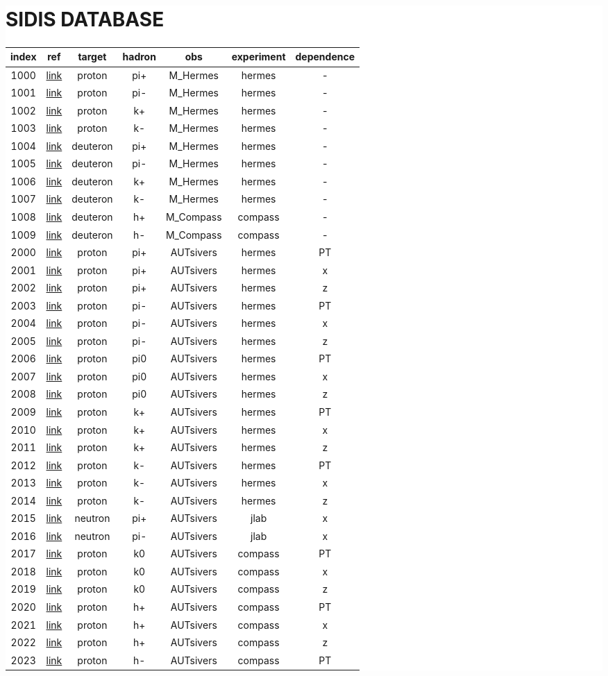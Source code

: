 # SIDIS DATABASE

| index | ref                          | target   | hadron | obs              | experiment | dependence           |
| :--:  | :--:                         | :--:     | :--:   | :--:             | :--:       | :--:                 |
| 1000  | [link][M_HERMES_2012]        | proton   | pi+    | M_Hermes         | hermes     | -                    |
| 1001  | [link][M_HERMES_2012]        | proton   | pi-    | M_Hermes         | hermes     | -                    |
| 1002  | [link][M_HERMES_2012]        | proton   | k+     | M_Hermes         | hermes     | -                    |
| 1003  | [link][M_HERMES_2012]        | proton   | k-     | M_Hermes         | hermes     | -                    |
| 1004  | [link][M_HERMES_2012]        | deuteron | pi+    | M_Hermes         | hermes     | -                    |
| 1005  | [link][M_HERMES_2012]        | deuteron | pi-    | M_Hermes         | hermes     | -                    |
| 1006  | [link][M_HERMES_2012]        | deuteron | k+     | M_Hermes         | hermes     | -                    |
| 1007  | [link][M_HERMES_2012]        | deuteron | k-     | M_Hermes         | hermes     | -                    |
| 1008  | [link][M_COMPASS_2017]       | deuteron | h+     | M_Compass        | compass    | -                    |
| 1009  | [link][M_COMPASS_2017]       | deuteron | h-     | M_Compass        | compass    | -                    |
| 2000  | [link][Sivers_HERMES_2009]   | proton   | pi+    | AUTsivers        | hermes     | PT                   |
| 2001  | [link][Sivers_HERMES_2009]   | proton   | pi+    | AUTsivers        | hermes     | x                    |
| 2002  | [link][Sivers_HERMES_2009]   | proton   | pi+    | AUTsivers        | hermes     | z                    |
| 2003  | [link][Sivers_HERMES_2009]   | proton   | pi-    | AUTsivers        | hermes     | PT                   |
| 2004  | [link][Sivers_HERMES_2009]   | proton   | pi-    | AUTsivers        | hermes     | x                    |
| 2005  | [link][Sivers_HERMES_2009]   | proton   | pi-    | AUTsivers        | hermes     | z                    |
| 2006  | [link][Sivers_HERMES_2009]   | proton   | pi0    | AUTsivers        | hermes     | PT                   |
| 2007  | [link][Sivers_HERMES_2009]   | proton   | pi0    | AUTsivers        | hermes     | x                    |
| 2008  | [link][Sivers_HERMES_2009]   | proton   | pi0    | AUTsivers        | hermes     | z                    |
| 2009  | [link][Sivers_HERMES_2009]   | proton   | k+     | AUTsivers        | hermes     | PT                   |
| 2010  | [link][Sivers_HERMES_2009]   | proton   | k+     | AUTsivers        | hermes     | x                    |
| 2011  | [link][Sivers_HERMES_2009]   | proton   | k+     | AUTsivers        | hermes     | z                    |
| 2012  | [link][Sivers_HERMES_2009]   | proton   | k-     | AUTsivers        | hermes     | PT                   |
| 2013  | [link][Sivers_HERMES_2009]   | proton   | k-     | AUTsivers        | hermes     | x                    |
| 2014  | [link][Sivers_HERMES_2009]   | proton   | k-     | AUTsivers        | hermes     | z                    |
| 2015  | [link][AUT_JLAB_2011]        | neutron  | pi+    | AUTsivers        | jlab       | x                    |
| 2016  | [link][AUT_JLAB_2011]        | neutron  | pi-    | AUTsivers        | jlab       | x                    |
| 2017  | [link][AUT_COMPASS_2014]     | proton   | k0     | AUTsivers        | compass    | PT                   |
| 2018  | [link][AUT_COMPASS_2014]     | proton   | k0     | AUTsivers        | compass    | x                    |
| 2019  | [link][AUT_COMPASS_2014]     | proton   | k0     | AUTsivers        | compass    | z                    |
| 2020  | [link][Sivers_COMPASS_2012]  | proton   | h+     | AUTsivers        | compass    | PT                   |
| 2021  | [link][Sivers_COMPASS_2012]  | proton   | h+     | AUTsivers        | compass    | x                    |
| 2022  | [link][Sivers_COMPASS_2012]  | proton   | h+     | AUTsivers        | compass    | z                    |
| 2023  | [link][Sivers_COMPASS_2012]  | proton   | h-     | AUTsivers        | compass    | PT                   |

[?]: http://inspirehep.net/
[M_HERMES_2012]: http://inspirehep.net/record/1208547
[M_COMPASS_2017]: http://inspirehep.net/record/1624692
[Sivers_HERMES_2009]: http://inspirehep.net/record/823754
[AUT_JLAB_2011]: http://inspirehep.net/record/902486
[Sivers_COMPASS_2012]: http://inspirehep.net/record/1115721
[AUT_COMPASS_2008]: http://inspirehep.net/record/779473
[AUT_JLAB_2014]: http://inspirehep.net/record/1293050
[AUT_COMPASS_2014]: http://inspirehep.net/record/1311491
[Collins_HERMES_2010]: https://inspirehep.net/record/859154
[Collins_COMPASS_2012]: http://inspirehep.net/record/1115720
[AUT_COMPASS_2016]: https://inspirehep.net/record/1487909